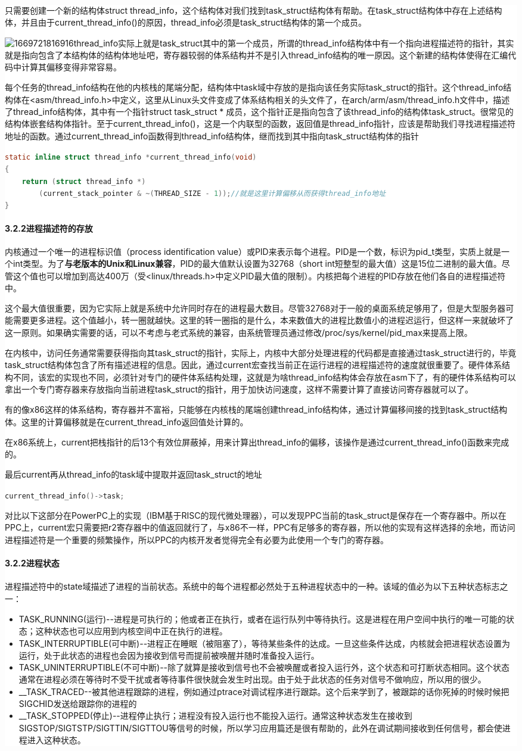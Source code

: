 只需要创建一个新的结构体struct thread_info，这个结构体对我们找到task_struct结构体有帮助。在task_struct结构体中存在上述结构体，并且由于current_thread_info()的原因，thread_info必须是task_struct结构体的第一个成员。

![1669721816916](C:\Users\MACHENIKE\AppData\Roaming\Typora\typora-user-images\1669721816916.png)thread_info实际上就是task_struct其中的第一个成员，所谓的thread_info结构体中有一个指向进程描述符的指针，其实就是指向包含了本结构体的结构体地址吧，寄存器较弱的体系结构并不是引入thread_info结构的唯一原因。这个新建的结构体使得在汇编代码中计算其偏移变得非常容易。

每个任务的thread_info结构在他的内核栈的尾端分配，结构体中task域中存放的是指向该任务实际task_struct的指针。这个thread_info结构体在<asm/thread_info.h>中定义，这里从Linux头文件变成了体系结构相关的头文件了，在arch/arm/asm/thread_info.h文件中，描述了thread_info结构体，其中有一个指针struct task_struct * 成员，这个指针正是指向包含了该thread_info的结构体task_struct。很常见的结构体嵌套结构体指针。至于current_thread_info()，这是一个内联型的函数，返回值是thread_info指针，应该是帮助我们寻找进程描述符地址的函数。通过current_thread_info函数得到thread_info结构体，继而找到其中指向task_struct结构体的指针

```c
static inline struct thread_info *current_thread_info(void)
{
	return (struct thread_info *)
		(current_stack_pointer & ~(THREAD_SIZE - 1));//就是这里计算偏移从而获得thread_info地址
}
```

#### 3.2.2进程描述符的存放

内核通过一个唯一的进程标识值（process identification value）或PID来表示每个进程。PID是一个数，标识为pid_t类型，实质上就是一个int类型。为了**与老版本的Unix和Linux兼容**，PID的最大值默认设置为32768（short int短整型的最大值）这是15位二进制的最大值。尽管这个值也可以增加到高达400万（受<linux/threads.h>中定义PID最大值的限制）。内核把每个进程的PID存放在他们各自的进程描述符中。

这个最大值很重要，因为它实际上就是系统中允许同时存在的进程最大数目。尽管32768对于一般的桌面系统足够用了，但是大型服务器可能需要更多进程。这个值越小，转一圈就越快。这里的转一圈指的是什么，本来数值大的进程比数值小的进程迟运行，但这样一来就破坏了这一原则。如果确实需要的话，可以不考虑与老式系统的兼容，由系统管理员通过修改/proc/sys/kernel/pid_max来提高上限。

在内核中，访问任务通常需要获得指向其task_struct的指针，实际上，内核中大部分处理进程的代码都是直接通过task_struct进行的，毕竟task_struct结构体包含了所有描述进程的信息。因此，通过current宏查找当前正在运行进程的进程描述符的速度就很重要了。硬件体系结构不同，该宏的实现也不同，必须针对专门的硬件体系结构处理，这就是为啥thread_info结构体会存放在asm下了，有的硬件体系结构可以拿出一个专门寄存器来存放指向当前进程task_struct的指针，用于加快访问速度，这样不需要计算了直接访问寄存器就可以了。

有的像x86这样的体系结构，寄存器并不富裕，只能够在内核栈的尾端创建thread_info结构体，通过计算偏移间接的找到task_struct结构体。这里的计算偏移就是在current_thread_info返回值处计算的。

在x86系统上，current把栈指针的后13个有效位屏蔽掉，用来计算出thread_info的偏移，该操作是通过current_thread_info()函数来完成的。

最后current再从thread_info的task域中提取并返回task_struct的地址

```c
current_thread_info()->task;
```

对比以下这部分在PowerPC上的实现（IBM基于RISC的现代微处理器），可以发现PPC当前的task_struct是保存在一个寄存器中。所以在PPC上，current宏只需要把r2寄存器中的值返回就行了，与x86不一样，PPC有足够多的寄存器，所以他的实现有这样选择的余地，而访问进程描述符是一个重要的频繁操作，所以PPC的内核开发者觉得完全有必要为此使用一个专门的寄存器。

#### 3.2.2进程状态

进程描述符中的state域描述了进程的当前状态。系统中的每个进程都必然处于五种进程状态中的一种。该域的值必为以下五种状态标志之一：

- TASK_RUNNING(运行)--进程是可执行的；他或者正在执行，或者在运行队列中等待执行。这是进程在用户空间中执行的唯一可能的状态；这种状态也可以应用到内核空间中正在执行的进程。
- TASK_INTERRUPTIBLE(可中断)--进程正在睡眠（被阻塞了），等待某些条件的达成。一旦这些条件达成，内核就会把进程状态设置为运行，处于此状态的进程也会因为接收到信号而提前被唤醒并随时准备投入运行。
- TASK_UNINTERRUPTIBLE(不可中断)--除了就算是接收到信号也不会被唤醒或者投入运行外，这个状态和可打断状态相同。这个状态通常在进程必须在等待时不受干扰或者等待事件很快就会发生时出现。由于处于此状态的任务对信号不做响应，所以用的很少。
- __TASK_TRACED--被其他进程跟踪的进程，例如通过ptrace对调试程序进行跟踪。这个后来学到了，被跟踪的话你死掉的时候时候把SIGCHID发送给跟踪你的进程的
- __TASK_STOPPED(停止)--进程停止执行；进程没有投入运行也不能投入运行。通常这种状态发生在接收到SIGSTOP/SIGTSTP/SIGTTIN/SIGTTOU等信号的时候，所以学习应用篇还是很有帮助的，此外在调试期间接收到任何信号，都会使进程进入这种状态。

